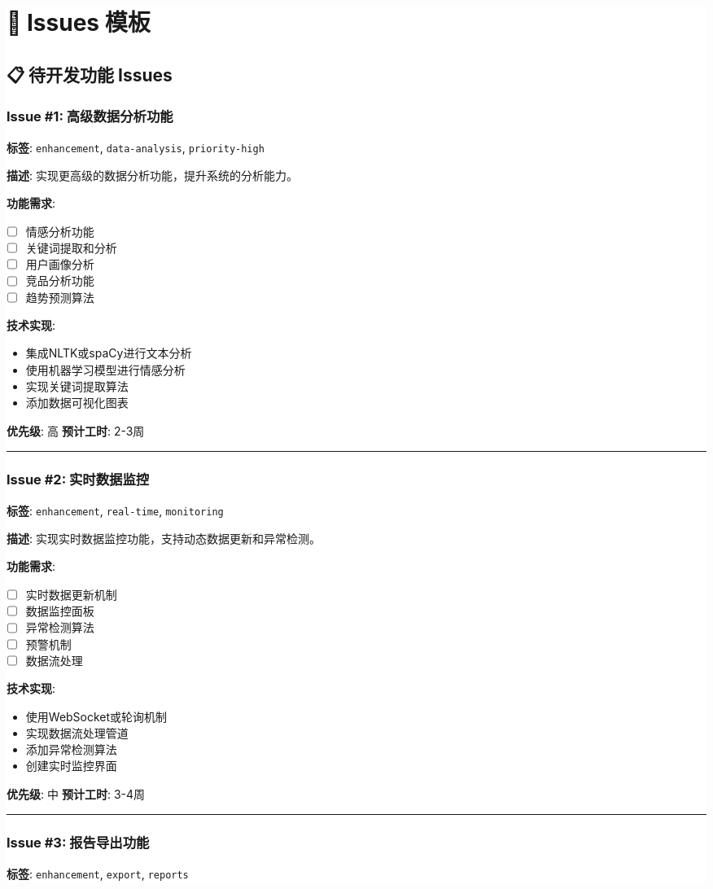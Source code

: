 # 🎯 Issues 模板

## 📋 待开发功能 Issues

### Issue #1: 高级数据分析功能
**标签**: `enhancement`, `data-analysis`, `priority-high`

**描述**:
实现更高级的数据分析功能，提升系统的分析能力。

**功能需求**:
- [ ] 情感分析功能
- [ ] 关键词提取和分析
- [ ] 用户画像分析
- [ ] 竞品分析功能
- [ ] 趋势预测算法

**技术实现**:
- 集成NLTK或spaCy进行文本分析
- 使用机器学习模型进行情感分析
- 实现关键词提取算法
- 添加数据可视化图表

**优先级**: 高
**预计工时**: 2-3周

---

### Issue #2: 实时数据监控
**标签**: `enhancement`, `real-time`, `monitoring`

**描述**:
实现实时数据监控功能，支持动态数据更新和异常检测。

**功能需求**:
- [ ] 实时数据更新机制
- [ ] 数据监控面板
- [ ] 异常检测算法
- [ ] 预警机制
- [ ] 数据流处理

**技术实现**:
- 使用WebSocket或轮询机制
- 实现数据流处理管道
- 添加异常检测算法
- 创建实时监控界面

**优先级**: 中
**预计工时**: 3-4周

---

### Issue #3: 报告导出功能
**标签**: `enhancement`, `export`, `reports`
